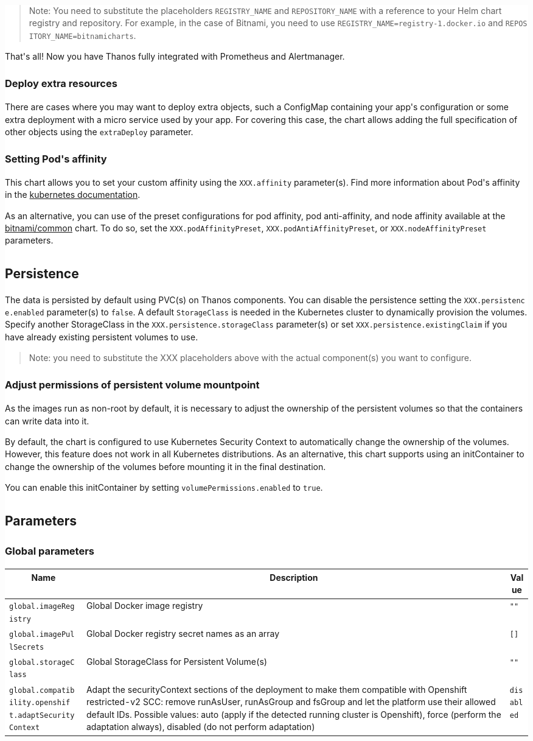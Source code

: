 > Note: You need to substitute the placeholders `REGISTRY_NAME` and `REPOSITORY_NAME` with a reference to your Helm chart registry and repository. For example, in the case of Bitnami, you need to use `REGISTRY_NAME=registry-1.docker.io` and `REPOSITORY_NAME=bitnamicharts`.

That's all! Now you have Thanos fully integrated with Prometheus and Alertmanager.

### Deploy extra resources

There are cases where you may want to deploy extra objects, such a ConfigMap containing your app's configuration or some extra deployment with a micro service used by your app. For covering this case, the chart allows adding the full specification of other objects using the `extraDeploy` parameter.

### Setting Pod's affinity

This chart allows you to set your custom affinity using the `XXX.affinity` parameter(s). Find more information about Pod's affinity in the [kubernetes documentation](https://kubernetes.io/docs/concepts/configuration/assign-pod-node/#affinity-and-anti-affinity).

As an alternative, you can use of the preset configurations for pod affinity, pod anti-affinity, and node affinity available at the [bitnami/common](https://github.com/bitnami/charts/tree/main/bitnami/common#affinities) chart. To do so, set the `XXX.podAffinityPreset`, `XXX.podAntiAffinityPreset`, or `XXX.nodeAffinityPreset` parameters.

## Persistence

The data is persisted by default using PVC(s) on Thanos components. You can disable the persistence setting the `XXX.persistence.enabled` parameter(s) to `false`. A default `StorageClass` is needed in the Kubernetes cluster to dynamically provision the volumes. Specify another StorageClass in the `XXX.persistence.storageClass` parameter(s) or set `XXX.persistence.existingClaim` if you have already existing persistent volumes to use.

> Note: you need to substitute the XXX placeholders above with the actual component(s) you want to configure.

### Adjust permissions of persistent volume mountpoint

As the images run as non-root by default, it is necessary to adjust the ownership of the persistent volumes so that the containers can write data into it.

By default, the chart is configured to use Kubernetes Security Context to automatically change the ownership of the volumes. However, this feature does not work in all Kubernetes distributions.
As an alternative, this chart supports using an initContainer to change the ownership of the volumes before mounting it in the final destination.

You can enable this initContainer by setting `volumePermissions.enabled` to `true`.

## Parameters

### Global parameters

| Name                                                  | Description                                                                                                                                                                                                                                                                                                                                                         | Value      |
| ----------------------------------------------------- | ------------------------------------------------------------------------------------------------------------------------------------------------------------------------------------------------------------------------------------------------------------------------------------------------------------------------------------------------------------------- | ---------- |
| `global.imageRegistry`                                | Global Docker image registry                                                                                                                                                                                                                                                                                                                                        | `""`       |
| `global.imagePullSecrets`                             | Global Docker registry secret names as an array                                                                                                                                                                                                                                                                                                                     | `[]`       |
| `global.storageClass`                                 | Global StorageClass for Persistent Volume(s)                                                                                                                                                                                                                                                                                                                        | `""`       |
| `global.compatibility.openshift.adaptSecurityContext` | Adapt the securityContext sections of the deployment to make them compatible with Openshift restricted-v2 SCC: remove runAsUser, runAsGroup and fsGroup and let the platform use their allowed default IDs. Possible values: auto (apply if the detected running cluster is Openshift), force (perform the adaptation always), disabled (do not perform adaptation) | `disabled` |
